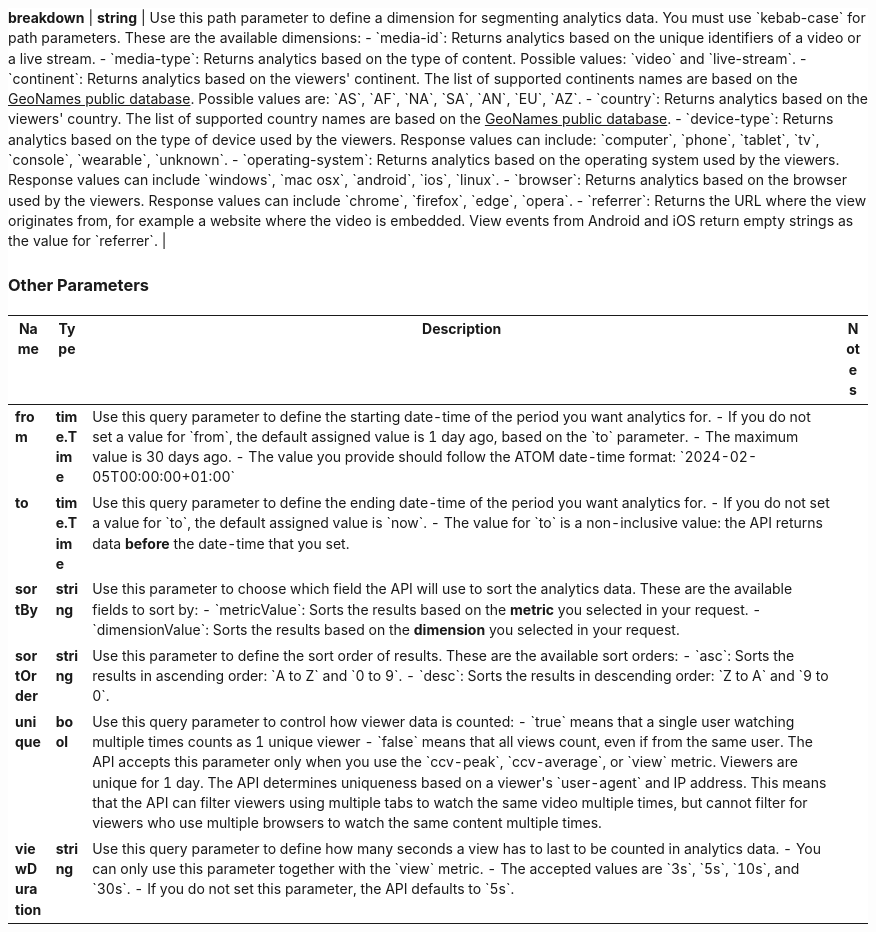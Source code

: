 **breakdown** | **string** | Use this path parameter to define a dimension for segmenting analytics data. You must use &#x60;kebab-case&#x60; for path parameters.  These are the available dimensions:  - &#x60;media-id&#x60;: Returns analytics based on the unique identifiers of a video or a live stream. - &#x60;media-type&#x60;: Returns analytics based on the type of content. Possible values: &#x60;video&#x60; and &#x60;live-stream&#x60;.  - &#x60;continent&#x60;: Returns analytics based on the viewers&#39; continent. The list of supported continents names are based on the [GeoNames public database](https://www.geonames.org/countries/). Possible values are: &#x60;AS&#x60;, &#x60;AF&#x60;, &#x60;NA&#x60;, &#x60;SA&#x60;, &#x60;AN&#x60;, &#x60;EU&#x60;, &#x60;AZ&#x60;.  - &#x60;country&#x60;: Returns analytics based on the viewers&#39; country. The list of supported country names are based on the [GeoNames public database](https://www.geonames.org/countries/). - &#x60;device-type&#x60;: Returns analytics based on the type of device used by the viewers. Response values can include: &#x60;computer&#x60;, &#x60;phone&#x60;, &#x60;tablet&#x60;, &#x60;tv&#x60;, &#x60;console&#x60;, &#x60;wearable&#x60;, &#x60;unknown&#x60;. - &#x60;operating-system&#x60;: Returns analytics based on the operating system used by the viewers. Response values can include &#x60;windows&#x60;, &#x60;mac osx&#x60;, &#x60;android&#x60;, &#x60;ios&#x60;, &#x60;linux&#x60;. - &#x60;browser&#x60;: Returns analytics based on the browser used by the viewers. Response values can include &#x60;chrome&#x60;, &#x60;firefox&#x60;, &#x60;edge&#x60;, &#x60;opera&#x60;. - &#x60;referrer&#x60;: Returns the URL where the view originates from, for example a website where the video is embedded. View events from Android and iOS return empty strings as the value for &#x60;referrer&#x60;.  | 

### Other Parameters



Name | Type | Description  | Notes
------------- | ------------- | ------------- | -------------
**from** | **time.Time** | Use this query parameter to define the starting date-time of the period you want analytics for.  - If you do not set a value for &#x60;from&#x60;, the default assigned value is 1 day ago, based on the &#x60;to&#x60; parameter. - The maximum value is 30 days ago. - The value you provide should follow the ATOM date-time format: &#x60;2024-02-05T00:00:00+01:00&#x60;  | 
**to** | **time.Time** | Use this query parameter to define the ending date-time of the period you want analytics for.  - If you do not set a value for &#x60;to&#x60;, the default assigned value is &#x60;now&#x60;. - The value for &#x60;to&#x60; is a non-inclusive value: the API returns data **before** the date-time that you set.  | 
**sortBy** | **string** | Use this parameter to choose which field the API will use to sort the analytics data.  These are the available fields to sort by:  - &#x60;metricValue&#x60;: Sorts the results based on the **metric** you selected in your request. - &#x60;dimensionValue&#x60;: Sorts the results based on the **dimension** you selected in your request.  | 
**sortOrder** | **string** | Use this parameter to define the sort order of results.  These are the available sort orders:  - &#x60;asc&#x60;: Sorts the results in ascending order: &#x60;A to Z&#x60; and &#x60;0 to 9&#x60;. - &#x60;desc&#x60;: Sorts the results in descending order: &#x60;Z to A&#x60; and &#x60;9 to 0&#x60;.  | 
**unique** | **bool** | Use this query parameter to control how viewer data is counted:  - &#x60;true&#x60; means that a single user watching multiple times counts as 1 unique viewer - &#x60;false&#x60; means that all views count, even if from the same user.  The API accepts this parameter only when you use the &#x60;ccv-peak&#x60;, &#x60;ccv-average&#x60;, or &#x60;view&#x60; metric.            Viewers are unique for 1 day.  The API determines uniqueness based on a viewer&#39;s &#x60;user-agent&#x60; and IP address. This means that the API can filter viewers using multiple tabs to watch the same video multiple times, but cannot filter for viewers who use multiple browsers to watch the same content multiple times.  | 
**viewDuration** | **string** | Use this query parameter to define how many seconds a view has to last to be counted in analytics data.  - You can only use this parameter together with the &#x60;view&#x60; metric. - The accepted values are &#x60;3s&#x60;, &#x60;5s&#x60;, &#x60;10s&#x60;, and &#x60;30s&#x60;.  - If you do not set this parameter, the API defaults to &#x60;5s&#x60;.  | 